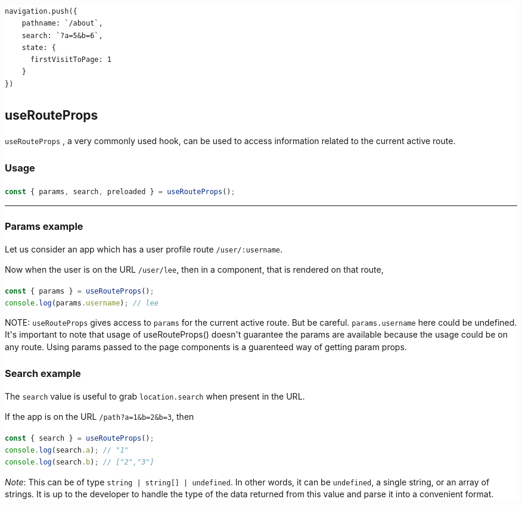 ```
navigation.push({
    pathname: `/about`,
    search: `?a=5&b=6`,
    state: {
      firstVisitToPage: 1
    }
})
```

## useRouteProps

`useRouteProps` , a very commonly used hook, can be used to access information related to the current active route.

### Usage

```jsx
const { params, search, preloaded } = useRouteProps();
```

---

### Params example

Let us consider an app which has a user profile route `/user/:username`.

Now when the user is on the URL `/user/lee`, then in a component, that is rendered on that route,

```jsx
const { params } = useRouteProps();
console.log(params.username); // lee
```

NOTE: `useRouteProps` gives access to `params` for the current active route. But be careful. `params.username` here could be undefined.
It's important to note that usage of useRouteProps() doesn't guarantee the params are available because the usage could be on any route.
Using params passed to the page components is a guarenteed way of getting param props.

### Search example

The `search` value is useful to grab `location.search` when present in the URL.

If the app is on the URL `/path?a=1&b=2&b=3`, then

```jsx
const { search } = useRouteProps();
console.log(search.a); // "1"
console.log(search.b); // ["2","3"]
```

_Note_: This can be of type `string | string[] | undefined`. In other words, it can be `undefined`, a single string, or an array of strings. It is up to the developer to handle the type of the data returned from this value and parse it into a convenient format.
